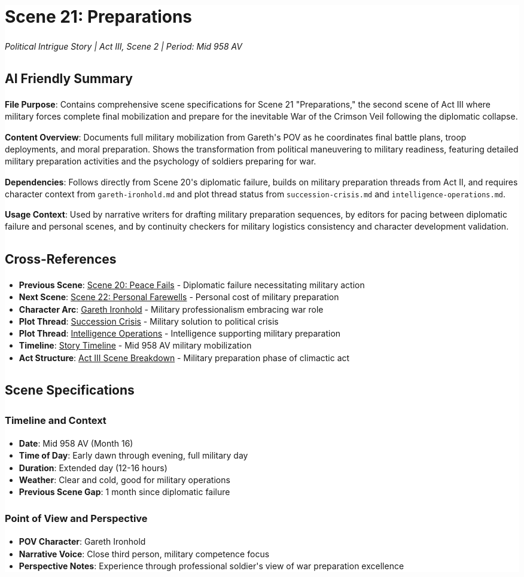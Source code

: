 # Scene 21: Preparations
*Political Intrigue Story | Act III, Scene 2 | Period: Mid 958 AV*

## AI Friendly Summary
**File Purpose**: Contains comprehensive scene specifications for Scene 21 "Preparations," the second scene of Act III where military forces complete final mobilization and prepare for the inevitable War of the Crimson Veil following the diplomatic collapse.

**Content Overview**: Documents full military mobilization from Gareth's POV as he coordinates final battle plans, troop deployments, and moral preparation. Shows the transformation from political maneuvering to military readiness, featuring detailed military preparation activities and the psychology of soldiers preparing for war.

**Dependencies**: Follows directly from Scene 20's diplomatic failure, builds on military preparation threads from Act II, and requires character context from `gareth-ironhold.md` and plot thread status from `succession-crisis.md` and `intelligence-operations.md`.

**Usage Context**: Used by narrative writers for drafting military preparation sequences, by editors for pacing between diplomatic failure and personal scenes, and by continuity checkers for military logistics consistency and character development validation.

## Cross-References
- **Previous Scene**: [Scene 20: Peace Fails](./scene-20-peace-fails.md) - Diplomatic failure necessitating military action
- **Next Scene**: [Scene 22: Personal Farewells](./scene-22-personal-farewells.md) - Personal cost of military preparation
- **Character Arc**: [Gareth Ironhold](../../characters/gareth-ironhold.md) - Military professionalism embracing war role
- **Plot Thread**: [Succession Crisis](../../plot-threads/succession-crisis.md) - Military solution to political crisis
- **Plot Thread**: [Intelligence Operations](../../plot-threads/intelligence-operations.md) - Intelligence supporting military preparation
- **Timeline**: [Story Timeline](../../story-timeline.md) - Mid 958 AV military mobilization
- **Act Structure**: [Act III Scene Breakdown](../../act-3-scene-breakdown.md) - Military preparation phase of climactic act

## Scene Specifications

### Timeline and Context
- **Date**: Mid 958 AV (Month 16)
- **Time of Day**: Early dawn through evening, full military day
- **Duration**: Extended day (12-16 hours)
- **Weather**: Clear and cold, good for military operations
- **Previous Scene Gap**: 1 month since diplomatic failure

### Point of View and Perspective
- **POV Character**: Gareth Ironhold
- **Narrative Voice**: Close third person, military competence focus
- **Perspective Notes**: Experience through professional soldier's view of war preparation excellence
